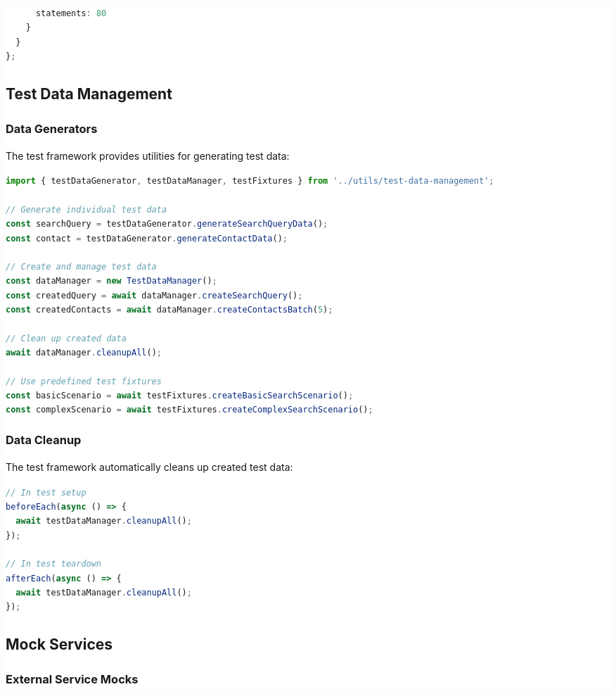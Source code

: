 ```javascript
      statements: 80
    }
  }
};
```

## Test Data Management

### Data Generators

The test framework provides utilities for generating test data:

```typescript
import { testDataGenerator, testDataManager, testFixtures } from '../utils/test-data-management';

// Generate individual test data
const searchQuery = testDataGenerator.generateSearchQueryData();
const contact = testDataGenerator.generateContactData();

// Create and manage test data
const dataManager = new TestDataManager();
const createdQuery = await dataManager.createSearchQuery();
const createdContacts = await dataManager.createContactsBatch(5);

// Clean up created data
await dataManager.cleanupAll();

// Use predefined test fixtures
const basicScenario = await testFixtures.createBasicSearchScenario();
const complexScenario = await testFixtures.createComplexSearchScenario();
```

### Data Cleanup

The test framework automatically cleans up created test data:

```typescript
// In test setup
beforeEach(async () => {
  await testDataManager.cleanupAll();
});

// In test teardown
afterEach(async () => {
  await testDataManager.cleanupAll();
});
```

## Mock Services

### External Service Mocks
